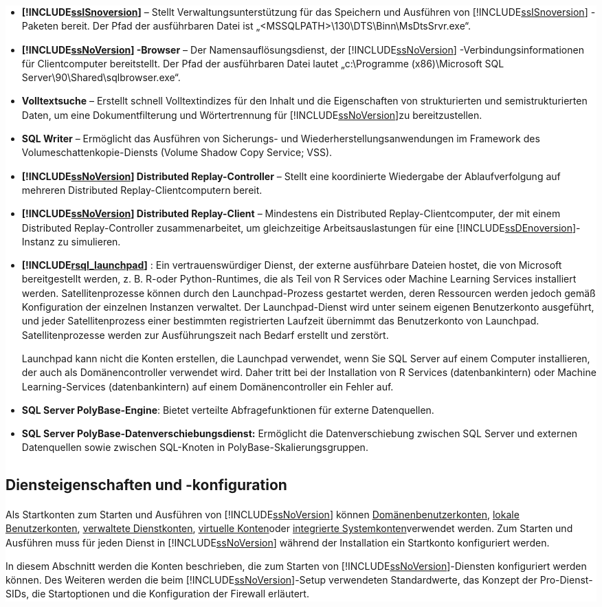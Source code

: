 -   **[!INCLUDE[ssISnoversion](../../includes/ssisnoversion-md.md)]**  – Stellt Verwaltungsunterstützung für das Speichern und Ausführen von [!INCLUDE[ssISnoversion](../../includes/ssisnoversion-md.md)] -Paketen bereit. Der Pfad der ausführbaren Datei ist „\<MSSQLPATH>\130\DTS\Binn\MsDtsSrvr.exe“.  
  
-   **[!INCLUDE[ssNoVersion](../../includes/ssnoversion-md.md)] -Browser** – Der Namensauflösungsdienst, der [!INCLUDE[ssNoVersion](../../includes/ssnoversion-md.md)] -Verbindungsinformationen für Clientcomputer bereitstellt. Der Pfad der ausführbaren Datei lautet „c:\Programme (x86)\Microsoft SQL Server\90\Shared\sqlbrowser.exe“.  
  
-   **Volltextsuche** – Erstellt schnell Volltextindizes für den Inhalt und die Eigenschaften von strukturierten und semistrukturierten Daten, um eine Dokumentfilterung und Wörtertrennung für [!INCLUDE[ssNoVersion](../../includes/ssnoversion-md.md)]zu bereitzustellen.  
  
-   **SQL Writer** – Ermöglicht das Ausführen von Sicherungs- und Wiederherstellungsanwendungen im Framework des Volumeschattenkopie-Diensts (Volume Shadow Copy Service; VSS).
  
-   **[!INCLUDE[ssNoVersion](../../includes/ssnoversion-md.md)] Distributed Replay-Controller** – Stellt eine koordinierte Wiedergabe der Ablaufverfolgung auf mehreren Distributed Replay-Clientcomputern bereit.  
  
-   **[!INCLUDE[ssNoVersion](../../includes/ssnoversion-md.md)] Distributed Replay-Client** – Mindestens ein Distributed Replay-Clientcomputer, der mit einem Distributed Replay-Controller zusammenarbeitet, um gleichzeitige Arbeitsauslastungen für eine [!INCLUDE[ssDEnoversion](../../includes/ssdenoversion-md.md)]-Instanz zu simulieren.  
  
-   **[!INCLUDE[rsql_launchpad](../../includes/rsql-launchpad-md.md)]**  : Ein vertrauenswürdiger Dienst, der externe ausführbare Dateien hostet, die von Microsoft bereitgestellt werden, z. B. R-oder Python-Runtimes, die als Teil von R Services oder Machine Learning Services installiert werden. Satellitenprozesse können durch den Launchpad-Prozess gestartet werden, deren Ressourcen werden jedoch gemäß Konfiguration der einzelnen Instanzen verwaltet. Der Launchpad-Dienst wird unter seinem eigenen Benutzerkonto ausgeführt, und jeder Satellitenprozess einer bestimmten registrierten Laufzeit übernimmt das Benutzerkonto von Launchpad. Satellitenprozesse werden zur Ausführungszeit nach Bedarf erstellt und zerstört.

    Launchpad kann nicht die Konten erstellen, die Launchpad verwendet, wenn Sie SQL Server auf einem Computer installieren, der auch als Domänencontroller verwendet wird. Daher tritt bei der Installation von R Services (datenbankintern) oder Machine Learning-Services (datenbankintern) auf einem Domänencontroller ein Fehler auf.

  
 - **SQL Server PolyBase-Engine**: Bietet verteilte Abfragefunktionen für externe Datenquellen.
 
 - **SQL Server PolyBase-Datenverschiebungsdienst:** Ermöglicht die Datenverschiebung zwischen SQL Server und externen Datenquellen sowie zwischen SQL-Knoten in PolyBase-Skalierungsgruppen.
  
##  <a name="Serv_Prop"></a> Diensteigenschaften und -konfiguration

Als Startkonten zum Starten und Ausführen von [!INCLUDE[ssNoVersion](../../includes/ssnoversion-md.md)] können [Domänenbenutzerkonten](#Domain_User), [lokale Benutzerkonten](#Local_User), [verwaltete Dienstkonten](#MSA), [virtuelle Konten](#VA_Desc)oder [integrierte Systemkonten](#Local_Service)verwendet werden. Zum Starten und Ausführen muss für jeden Dienst in [!INCLUDE[ssNoVersion](../../includes/ssnoversion-md.md)] während der Installation ein Startkonto konfiguriert werden.
  
 In diesem Abschnitt werden die Konten beschrieben, die zum Starten von [!INCLUDE[ssNoVersion](../../includes/ssnoversion-md.md)]-Diensten konfiguriert werden können. Des Weiteren werden die beim [!INCLUDE[ssNoVersion](../../includes/ssnoversion-md.md)]-Setup verwendeten Standardwerte, das Konzept der Pro-Dienst-SIDs, die Startoptionen und die Konfiguration der Firewall erläutert.  
  